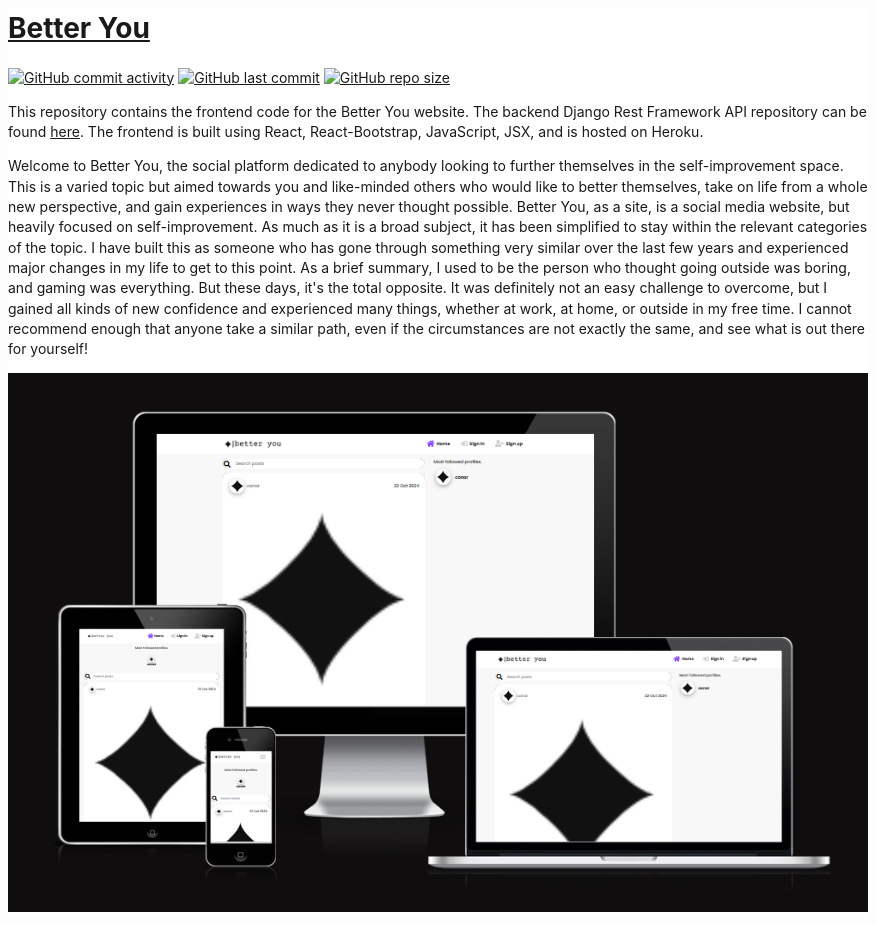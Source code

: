 # [Better You](https://better-you-ec0aa381f182.herokuapp.com/)

[![GitHub commit activity](https://img.shields.io/github/commit-activity/t/conor-timmis/Better-You)](https://github.com/conor-timmis/Better-You/commits/main)
[![GitHub last commit](https://img.shields.io/github/last-commit/conor-timmis/Better-You)](https://github.com/conor-timmis/Better-You/commits/main)
[![GitHub repo size](https://img.shields.io/github/repo-size/conor-timmis/Better-You)](https://github.com/conor-timmis/Better-You)

This repository contains the frontend code for the Better You website. The backend Django Rest Framework API repository can be found [here](https://github.com/conor-timmis/Better-You-API). The frontend is built using React, React-Bootstrap, JavaScript, JSX, and is hosted on Heroku.

Welcome to Better You, the social platform dedicated to anybody looking to further themselves in the self-improvement space. This is a varied topic but aimed towards you and like-minded others who would like to better themselves, take on life from a whole new perspective, and gain experiences in ways they never thought possible. Better You, as a site, is a social media website, but heavily focused on self-improvement. As much as it is a broad subject, it has been simplified to stay within the relevant categories of the topic. I have built this as someone who has gone through something very similar over the last few years and experienced major changes in my life to get to this point. As a brief summary, I used to be the person who thought going outside was boring, and gaming was everything. But these days, it's the total opposite. It was definitely not an easy challenge to overcome, but I gained all kinds of new confidence and experienced many things, whether at work, at home, or outside in my free time. I cannot recommend enough that anyone take a similar path, even if the circumstances are not exactly the same, and see what is out there for yourself!


![Home Page](documentation/preview.png)
